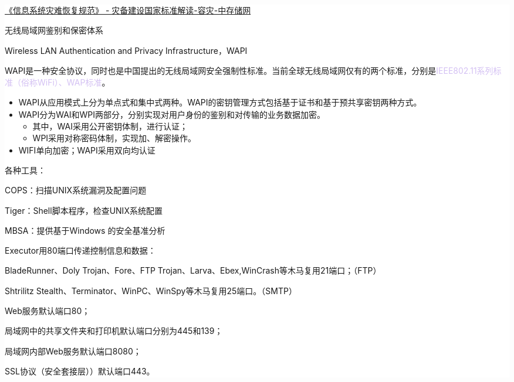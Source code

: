 




[《信息系统灾难恢复规范》 - 灾备建设国家标准解读-容灾-中存储网](https://www.chinastor.com/rongzai/121GRL2015.html#:~:text=%E3%80%8A%E4%BF%A1%E6%81%AF%E7%B3%BB%E7%BB%9F%E7%81%BE%E9%9A%BE%E6%81%A2%E5%A4%8D%E8%A7%84%E8%8C%83%E3%80%8B%20-%20%E7%81%BE%E5%A4%87%E5%BB%BA%E8%AE%BE%E5%9B%BD%E5%AE%B6%E6%A0%87%E5%87%86%E8%A7%A3%E8%AF%BB%201%201%E3%80%81%E4%B8%9A%E5%8A%A1%E5%8D%95%E4%BD%8D%E5%9C%A8%E9%80%89%E6%8B%A9%E5%90%88%E9%80%82%E7%9A%84%E7%81%BE%E5%A4%87%E7%AD%89%E7%BA%A7%E6%97%B6%EF%BC%8C%E9%9C%80%E8%A6%81%E8%80%83%E8%99%91%E6%8A%95%E8%B5%84%E5%9B%9E%E6%8A%A5%E7%8E%87%202,2%E3%80%81%E6%AF%8F%E4%B8%AA%E4%B8%9A%E5%8A%A1%E5%8D%95%E4%BD%8D%E4%B8%AD%E7%9A%84%E4%B8%8D%E5%90%8C%E4%B8%9A%E5%8A%A1%E7%B3%BB%E7%BB%9F%EF%BC%8C%E5%8F%AF%E9%87%87%E7%94%A8%E4%B8%8D%E5%90%8C%E7%9A%84%E7%81%BE%E9%9A%BE%E6%81%A2%E5%A4%8D%E7%AD%96%E7%95%A5%203%203.%20RTO%E5%92%8CRPO%E7%9B%AE%E6%A0%87%204%204.%20%E7%81%BE%E9%9A%BE%E6%81%A2%E5%A4%8D%E8%B5%84%E6%BA%90%E8%A6%81%E7%B4%A0)







无线局域网鉴别和保密体系

Wireless LAN Authentication and Privacy Infrastructure，WAPI

WAPI是一种安全协议，同时也是中国提出的无线局域网安全强制性标准。当前全球无线局域网仅有的两个标准，分别是<span style="color: #D4C1F3">IEEE802.11系列标准（俗称WiFi）、WAP标准</span>。

* WAPI从应用模式上分为单点式和集中式两种。WAPI的密钥管理方式包括基于证书和基于预共享密钥两种方式。
* WAPI分为WAI和WPI两部分，分别实现对用户身份的鉴别和对传输的业务数据加密。
  * 其中，WAI采用公开密钥体制，进行认证；
  * WPI采用对称密码体制，实现加、解密操作。
* WIFI单向加密；WAPI采用双向均认证



各种工具：

COPS：扫描UNIX系统漏洞及配置问题

Tiger：Shell脚本程序，检查UNIX系统配置

MBSA：提供基于Windows 的安全基准分析





Executor用80端口传递控制信息和数据：

BladeRunner、Doly Trojan、Fore、FTP Trojan、Larva、Ebex,WinCrash等木马复用21端口；（FTP）

Shtrilitz Stealth、Terminator、WinPC、WinSpy等木马复用25端口。（SMTP）

Web服务默认端口80；

局域网中的共享文件夹和打印机默认端口分别为445和139；

局域网内部Web服务默认端口8080；

SSL协议（安全套接层））默认端口443。





